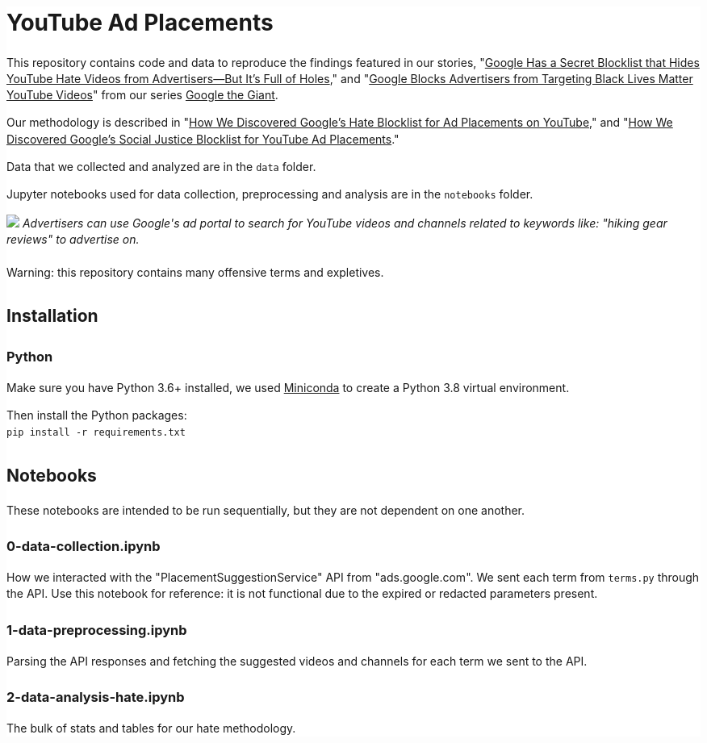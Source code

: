 # YouTube Ad Placements
This repository contains code and data to reproduce the findings featured in our stories, "[Google Has a Secret Blocklist that Hides YouTube Hate Videos from Advertisers—But It’s Full of Holes](https://themarkup.org/google-the-giant/2021/04/08/google-youtube-hate-videos-ad-keywords-blocklist-failures)," and "[Google Blocks Advertisers from Targeting Black Lives Matter YouTube Videos](https://themarkup.org/google-the-giant/2021/04/09/google-blocks-advertisers-from-targeting-black-lives-matter-youtube-videos)" from our series [Google the Giant](https://themarkup.org/series/google-the-giant).

Our methodology is described in "[How We Discovered Google’s Hate Blocklist for Ad Placements on YouTube](https://themarkup.org/google-the-giant/2021/04/08/how-we-discovered-googles-hate-blocklist-for-ad-placements-on-youtube)," and "[How We Discovered Google’s Social Justice Blocklist for YouTube Ad Placements](https://themarkup.org/google-the-giant/2021/04/09/how-we-discovered-googles-social-justice-blocklist-for-youtube-ad-placements)."

Data that we collected and analyzed are in the `data` folder.

Jupyter notebooks used for data collection, preprocessing and analysis are in the `notebooks` folder.

<img src="https://raw.githubusercontent.com/the-markup/investigation-youtube-ad-placements/master/data/reference/media/google_ad_portal_youtube_ad_placements.png" width=700>
<i> Advertisers can use Google's ad portal to search for YouTube videos and channels related to keywords like: "hiking gear reviews" to advertise on.</i>
<br>
<br>
Warning: this repository contains many offensive terms and expletives.

## Installation
### Python
Make sure you have Python 3.6+ installed, we used [Miniconda](https://docs.conda.io/en/latest/miniconda.html) to create a Python 3.8 virtual environment.

Then install the Python packages:<br>
`pip install -r requirements.txt`

## Notebooks
These notebooks are intended to be run sequentially, but they are not dependent on one another.

### 0-data-collection.ipynb
How we interacted with the "PlacementSuggestionService" API from "ads.google.com". We sent each term from `terms.py` through the API. Use this notebook for reference: it is not functional due to the expired or redacted parameters present.

### 1-data-preprocessing.ipynb
Parsing the API responses and fetching the suggested videos and channels for each term we sent to the API.

### 2-data-analysis-hate.ipynb
The bulk of stats and tables for our hate methodology.
